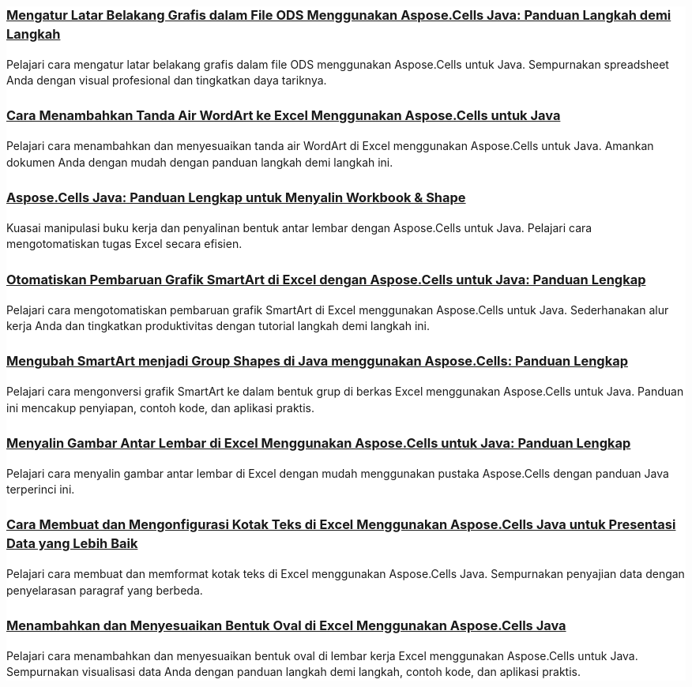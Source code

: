 ### [Mengatur Latar Belakang Grafis dalam File ODS Menggunakan Aspose.Cells Java: Panduan Langkah demi Langkah](./aspose-cells-java-set-ods-graphic-background/)
Pelajari cara mengatur latar belakang grafis dalam file ODS menggunakan Aspose.Cells untuk Java. Sempurnakan spreadsheet Anda dengan visual profesional dan tingkatkan daya tariknya.

### [Cara Menambahkan Tanda Air WordArt ke Excel Menggunakan Aspose.Cells untuk Java](./aspose-cells-java-wordart-watermark-excel/)
Pelajari cara menambahkan dan menyesuaikan tanda air WordArt di Excel menggunakan Aspose.Cells untuk Java. Amankan dokumen Anda dengan mudah dengan panduan langkah demi langkah ini.

### [Aspose.Cells Java: Panduan Lengkap untuk Menyalin Workbook & Shape](./aspose-cells-java-workbook-shape-copying-guide/)
Kuasai manipulasi buku kerja dan penyalinan bentuk antar lembar dengan Aspose.Cells untuk Java. Pelajari cara mengotomatiskan tugas Excel secara efisien.

### [Otomatiskan Pembaruan Grafik SmartArt di Excel dengan Aspose.Cells untuk Java: Panduan Lengkap](./automate-updating-smartart-excel-aspose-cells-java/)
Pelajari cara mengotomatiskan pembaruan grafik SmartArt di Excel menggunakan Aspose.Cells untuk Java. Sederhanakan alur kerja Anda dan tingkatkan produktivitas dengan tutorial langkah demi langkah ini.

### [Mengubah SmartArt menjadi Group Shapes di Java menggunakan Aspose.Cells: Panduan Lengkap](./convert-smartart-group-shapes-java/)
Pelajari cara mengonversi grafik SmartArt ke dalam bentuk grup di berkas Excel menggunakan Aspose.Cells untuk Java. Panduan ini mencakup penyiapan, contoh kode, dan aplikasi praktis.

### [Menyalin Gambar Antar Lembar di Excel Menggunakan Aspose.Cells untuk Java: Panduan Lengkap](./copy-images-between-sheets-excel-aspose-cells-java/)
Pelajari cara menyalin gambar antar lembar di Excel dengan mudah menggunakan pustaka Aspose.Cells dengan panduan Java terperinci ini.

### [Cara Membuat dan Mengonfigurasi Kotak Teks di Excel Menggunakan Aspose.Cells Java untuk Presentasi Data yang Lebih Baik](./create-text-boxes-excel-aspose-cells-java/)
Pelajari cara membuat dan memformat kotak teks di Excel menggunakan Aspose.Cells Java. Sempurnakan penyajian data dengan penyelarasan paragraf yang berbeda.

### [Menambahkan dan Menyesuaikan Bentuk Oval di Excel Menggunakan Aspose.Cells Java](./customize-oval-shapes-excel-aspose-cells-java/)
Pelajari cara menambahkan dan menyesuaikan bentuk oval di lembar kerja Excel menggunakan Aspose.Cells untuk Java. Sempurnakan visualisasi data Anda dengan panduan langkah demi langkah, contoh kode, dan aplikasi praktis.
